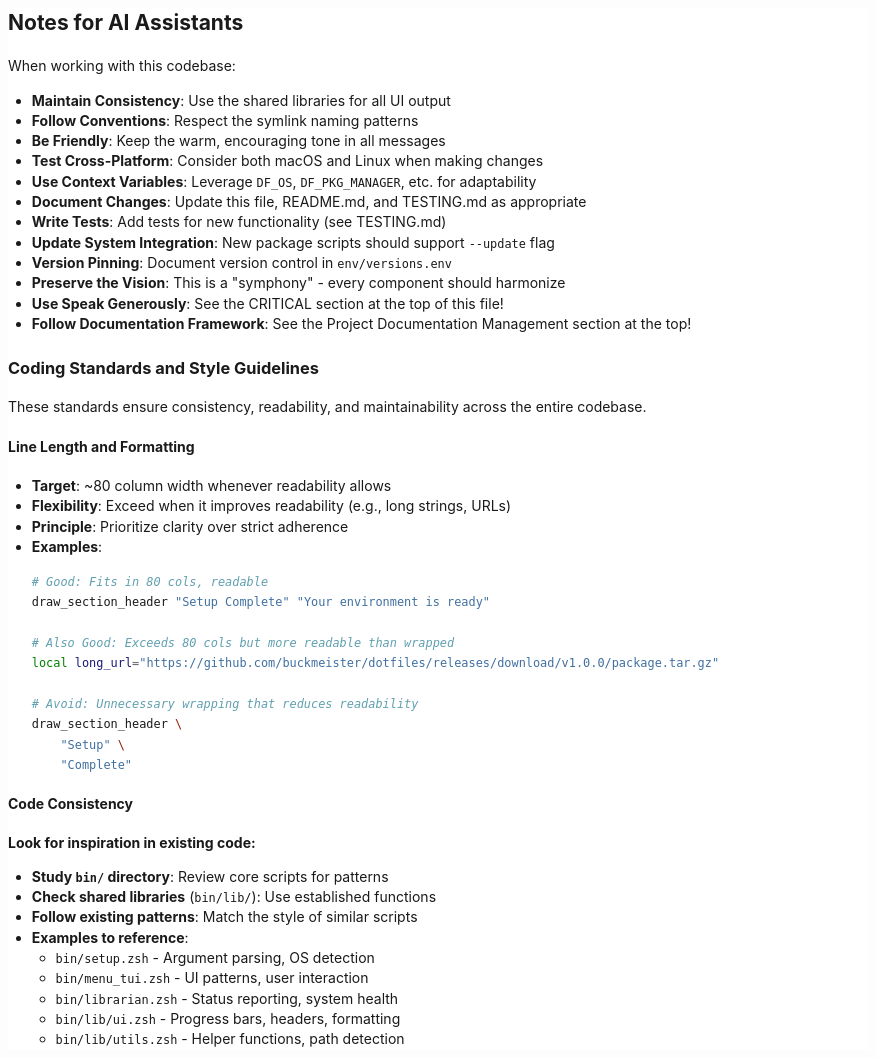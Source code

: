 ```bash
```

## Notes for AI Assistants

When working with this codebase:

- **Maintain Consistency**: Use the shared libraries for all UI output
- **Follow Conventions**: Respect the symlink naming patterns
- **Be Friendly**: Keep the warm, encouraging tone in all messages
- **Test Cross-Platform**: Consider both macOS and Linux when making changes
- **Use Context Variables**: Leverage `DF_OS`, `DF_PKG_MANAGER`, etc. for adaptability
- **Document Changes**: Update this file, README.md, and TESTING.md as appropriate
- **Write Tests**: Add tests for new functionality (see TESTING.md)
- **Update System Integration**: New package scripts should support `--update` flag
- **Version Pinning**: Document version control in `env/versions.env`
- **Preserve the Vision**: This is a "symphony" - every component should harmonize
- **Use Speak Generously**: See the CRITICAL section at the top of this file!
- **Follow Documentation Framework**: See the Project Documentation Management section at the top!

### Coding Standards and Style Guidelines

These standards ensure consistency, readability, and maintainability across the entire codebase.

#### Line Length and Formatting

- **Target**: ~80 column width whenever readability allows
- **Flexibility**: Exceed when it improves readability (e.g., long strings, URLs)
- **Principle**: Prioritize clarity over strict adherence
- **Examples**:
  ```zsh
  # Good: Fits in 80 cols, readable
  draw_section_header "Setup Complete" "Your environment is ready"

  # Also Good: Exceeds 80 cols but more readable than wrapped
  local long_url="https://github.com/buckmeister/dotfiles/releases/download/v1.0.0/package.tar.gz"

  # Avoid: Unnecessary wrapping that reduces readability
  draw_section_header \
      "Setup" \
      "Complete"
  ```

#### Code Consistency

**Look for inspiration in existing code:**
- **Study `bin/` directory**: Review core scripts for patterns
- **Check shared libraries** (`bin/lib/`): Use established functions
- **Follow existing patterns**: Match the style of similar scripts
- **Examples to reference**:
  - `bin/setup.zsh` - Argument parsing, OS detection
  - `bin/menu_tui.zsh` - UI patterns, user interaction
  - `bin/librarian.zsh` - Status reporting, system health
  - `bin/lib/ui.zsh` - Progress bars, headers, formatting
  - `bin/lib/utils.zsh` - Helper functions, path detection
